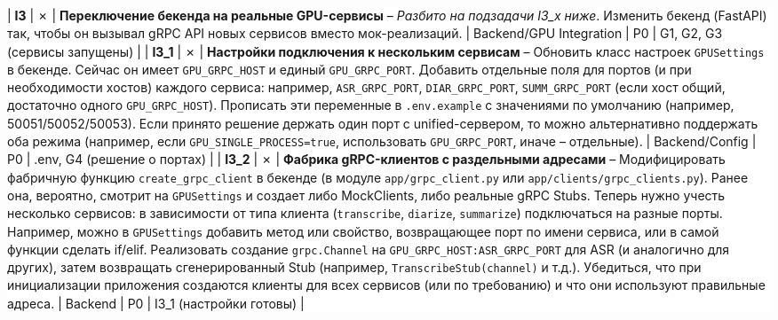 | **I3**   | ✗    | **Переключение бекенда на реальные GPU-сервисы** – *Разбито на подзадачи I3_x ниже*. Изменить бекенд (FastAPI) так, чтобы он вызывал gRPC API новых сервисов вместо мок-реализаций.                                                                                                                                                                                                                                                                                                                                                                                                                                                                                                                                                                                                                                                                                                                                                                                                                                                                                                                                                                                                                                                                                                                                                                                                                                                                                                                                                                                                                                                                                                                                                                                                                                               | Backend/GPU Integration | P0       | G1, G2, G3 (сервисы запущены)                 |
| **I3_1** | ✗    | **Настройки подключения к нескольким сервисам** – Обновить класс настроек `GPUSettings` в бекенде. Сейчас он имеет `GPU_GRPC_HOST` и единый `GPU_GRPC_PORT`. Добавить отдельные поля для портов (и при необходимости хостов) каждого сервиса: например, `ASR_GRPC_PORT`, `DIAR_GRPC_PORT`, `SUMM_GRPC_PORT` (если хост общий, достаточно одного `GPU_GRPC_HOST`). Прописать эти переменные в `.env.example` с значениями по умолчанию (например, 50051/50052/50053). Если принято решение держать один порт с unified-сервером, то можно альтернативно поддержать оба режима (например, если `GPU_SINGLE_PROCESS=true`, использовать `GPU_GRPC_PORT`, иначе – отдельные).                                                                                                                                                                                                                                                                                                                                                                                                                                                                                                                                                                                                                                                                                                                                                                                                                                                                                                                                                                                                                                                                                                                                                         | Backend/Config          | P0       | .env, G4 (решение о портах)                   |
| **I3_2** | ✗    | **Фабрика gRPC-клиентов с раздельными адресами** – Модифицировать фабричную функцию `create_grpc_client` в бекенде (в модуле `app/grpc_client.py` или `app/clients/grpc_clients.py`). Ранее она, вероятно, смотрит на `GPUSettings` и создает либо MockClients, либо реальные gRPC Stubs. Теперь нужно учесть несколько сервисов: в зависимости от типа клиента (`transcribe`, `diarize`, `summarize`) подключаться на разные порты. Например, можно в `GPUSettings` добавить метод или свойство, возвращающее порт по имени сервиса, или в самой функции сделать if/elif. Реализовать создание `grpc.Channel` на `GPU_GRPC_HOST:ASR_GRPC_PORT` для ASR (и аналогично для других), затем возвращать сгенерированный Stub (например, `TranscribeStub(channel)` и т.д.). Убедиться, что при инициализации приложения создаются клиенты для всех сервисов (или по требованию) и что они используют правильные адреса.                                                                                                                                                                                                                                                                                                                                                                                                                                                                                                                                                                                                                                                                                                                                                                                                                                                                                                                | Backend                 | P0       | I3_1 (настройки готовы)                       |